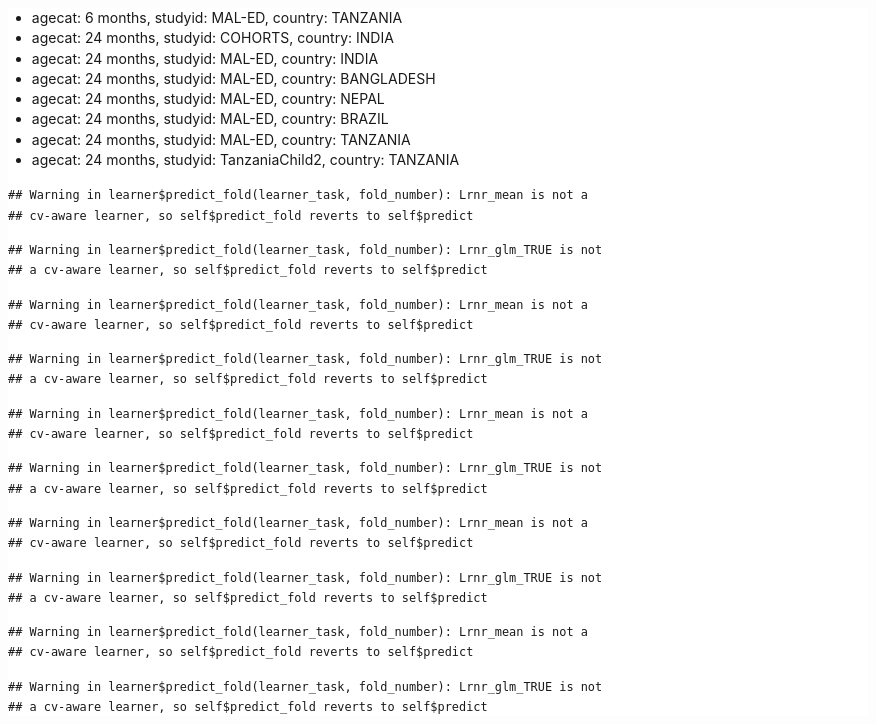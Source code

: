 * agecat: 6 months, studyid: MAL-ED, country: TANZANIA
* agecat: 24 months, studyid: COHORTS, country: INDIA
* agecat: 24 months, studyid: MAL-ED, country: INDIA
* agecat: 24 months, studyid: MAL-ED, country: BANGLADESH
* agecat: 24 months, studyid: MAL-ED, country: NEPAL
* agecat: 24 months, studyid: MAL-ED, country: BRAZIL
* agecat: 24 months, studyid: MAL-ED, country: TANZANIA
* agecat: 24 months, studyid: TanzaniaChild2, country: TANZANIA





```
## Warning in learner$predict_fold(learner_task, fold_number): Lrnr_mean is not a
## cv-aware learner, so self$predict_fold reverts to self$predict
```

```
## Warning in learner$predict_fold(learner_task, fold_number): Lrnr_glm_TRUE is not
## a cv-aware learner, so self$predict_fold reverts to self$predict
```

```
## Warning in learner$predict_fold(learner_task, fold_number): Lrnr_mean is not a
## cv-aware learner, so self$predict_fold reverts to self$predict
```

```
## Warning in learner$predict_fold(learner_task, fold_number): Lrnr_glm_TRUE is not
## a cv-aware learner, so self$predict_fold reverts to self$predict
```

```
## Warning in learner$predict_fold(learner_task, fold_number): Lrnr_mean is not a
## cv-aware learner, so self$predict_fold reverts to self$predict
```

```
## Warning in learner$predict_fold(learner_task, fold_number): Lrnr_glm_TRUE is not
## a cv-aware learner, so self$predict_fold reverts to self$predict
```

```
## Warning in learner$predict_fold(learner_task, fold_number): Lrnr_mean is not a
## cv-aware learner, so self$predict_fold reverts to self$predict
```

```
## Warning in learner$predict_fold(learner_task, fold_number): Lrnr_glm_TRUE is not
## a cv-aware learner, so self$predict_fold reverts to self$predict
```

```
## Warning in learner$predict_fold(learner_task, fold_number): Lrnr_mean is not a
## cv-aware learner, so self$predict_fold reverts to self$predict
```

```
## Warning in learner$predict_fold(learner_task, fold_number): Lrnr_glm_TRUE is not
## a cv-aware learner, so self$predict_fold reverts to self$predict
```

